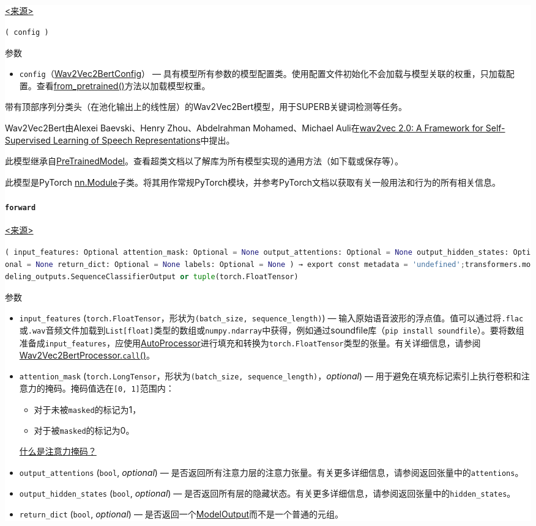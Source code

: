 [<来源>](https://github.com/huggingface/transformers/blob/v4.37.2/src/transformers/models/wav2vec2_bert/modeling_wav2vec2_bert.py#L1284)

```py
( config )
```

参数

+   `config`（[Wav2Vec2BertConfig](/docs/transformers/v4.37.2/en/model_doc/wav2vec2-bert#transformers.Wav2Vec2BertConfig)） — 具有模型所有参数的模型配置类。使用配置文件初始化不会加载与模型关联的权重，只加载配置。查看[from_pretrained()](/docs/transformers/v4.37.2/en/main_classes/model#transformers.PreTrainedModel.from_pretrained)方法以加载模型权重。

带有顶部序列分类头（在池化输出上的线性层）的Wav2Vec2Bert模型，用于SUPERB关键词检测等任务。

Wav2Vec2Bert由Alexei Baevski、Henry Zhou、Abdelrahman Mohamed、Michael Auli在[wav2vec 2.0: A Framework for Self-Supervised Learning of Speech Representations](https://arxiv.org/abs/2006.11477)中提出。

此模型继承自[PreTrainedModel](/docs/transformers/v4.37.2/en/main_classes/model#transformers.PreTrainedModel)。查看超类文档以了解库为所有模型实现的通用方法（如下载或保存等）。

此模型是PyTorch [nn.Module](https://pytorch.org/docs/stable/nn.html#nn.Module)子类。将其用作常规PyTorch模块，并参考PyTorch文档以获取有关一般用法和行为的所有相关信息。

#### `forward`

[<来源>](https://github.com/huggingface/transformers/blob/v4.37.2/src/transformers/models/wav2vec2_bert/modeling_wav2vec2_bert.py#L1318)

```py
( input_features: Optional attention_mask: Optional = None output_attentions: Optional = None output_hidden_states: Optional = None return_dict: Optional = None labels: Optional = None ) → export const metadata = 'undefined';transformers.modeling_outputs.SequenceClassifierOutput or tuple(torch.FloatTensor)
```

参数

+   `input_features` (`torch.FloatTensor`，形状为`(batch_size, sequence_length)`) — 输入原始语音波形的浮点值。值可以通过将`.flac`或`.wav`音频文件加载到`List[float]`类型的数组或`numpy.ndarray`中获得，例如通过soundfile库（`pip install soundfile`）。要将数组准备成`input_features`，应使用[AutoProcessor](/docs/transformers/v4.37.2/en/model_doc/auto#transformers.AutoProcessor)进行填充和转换为`torch.FloatTensor`类型的张量。有关详细信息，请参阅[Wav2Vec2BertProcessor.`call`()](/docs/transformers/v4.37.2/en/model_doc/wav2vec2-bert#transformers.Wav2Vec2BertProcessor.__call__)。

+   `attention_mask` (`torch.LongTensor`，形状为`(batch_size, sequence_length)`，*optional*) — 用于避免在填充标记索引上执行卷积和注意力的掩码。掩码值选在`[0, 1]`范围内：

    +   对于未被`masked`的标记为1，

    +   对于被`masked`的标记为0。

    [什么是注意力掩码？](../glossary#attention-mask)

+   `output_attentions` (`bool`, *optional*) — 是否返回所有注意力层的注意力张量。有关更多详细信息，请参阅返回张量中的`attentions`。

+   `output_hidden_states` (`bool`, *optional*) — 是否返回所有层的隐藏状态。有关更多详细信息，请参阅返回张量中的`hidden_states`。

+   `return_dict` (`bool`, *optional*) — 是否返回一个[ModelOutput](/docs/transformers/v4.37.2/en/main_classes/output#transformers.utils.ModelOutput)而不是一个普通的元组。
